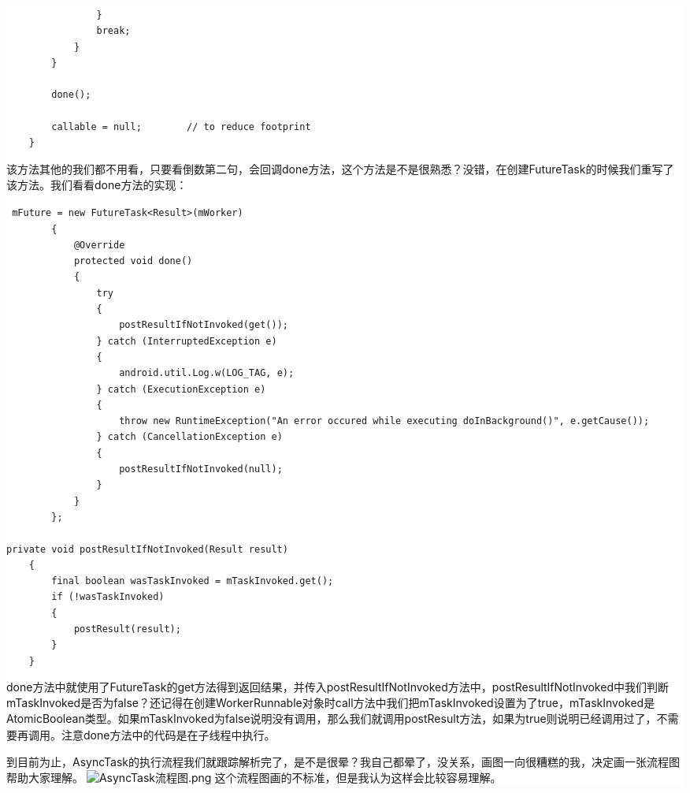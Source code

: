 ```
                }
                break;
            }
        }

        done();

        callable = null;        // to reduce footprint
    }
```
该方法其他的我们都不用看，只要看倒数第二句，会回调done方法，这个方法是不是很熟悉？没错，在创建FutureTask的时候我们重写了该方法。我们看看done方法的实现：
```
 mFuture = new FutureTask<Result>(mWorker)
        {
            @Override
            protected void done()
            {
                try
                {
                    postResultIfNotInvoked(get());
                } catch (InterruptedException e)
                {
                    android.util.Log.w(LOG_TAG, e);
                } catch (ExecutionException e)
                {
                    throw new RuntimeException("An error occured while executing doInBackground()", e.getCause());
                } catch (CancellationException e)
                {
                    postResultIfNotInvoked(null);
                }
            }
        };

private void postResultIfNotInvoked(Result result)
    {
        final boolean wasTaskInvoked = mTaskInvoked.get();
        if (!wasTaskInvoked)
        {
            postResult(result);
        }
    }
```
done方法中就使用了FutureTask的get方法得到返回结果，并传入postResultIfNotInvoked方法中，postResultIfNotInvoked中我们判断mTaskInvoked是否为false？还记得在创建WorkerRunnable对象时call方法中我们把mTaskInvoked设置为了true，mTaskInvoked是AtomicBoolean类型。如果mTaskInvoked为false说明没有调用，那么我们就调用postResult方法，如果为true则说明已经调用过了，不需要再调用。注意done方法中的代码是在子线程中执行。

到目前为止，AsyncTask的执行流程我们就跟踪解析完了，是不是很晕？我自己都晕了，没关系，画图一向很糟糕的我，决定画一张流程图帮助大家理解。
![AsyncTask流程图.png](http://upload-images.jianshu.io/upload_images/1870458-d446a90b89c3a6cf.png?imageMogr2/auto-orient/strip%7CimageView2/2/w/1240)
这个流程图画的不标准，但是我认为这样会比较容易理解。
